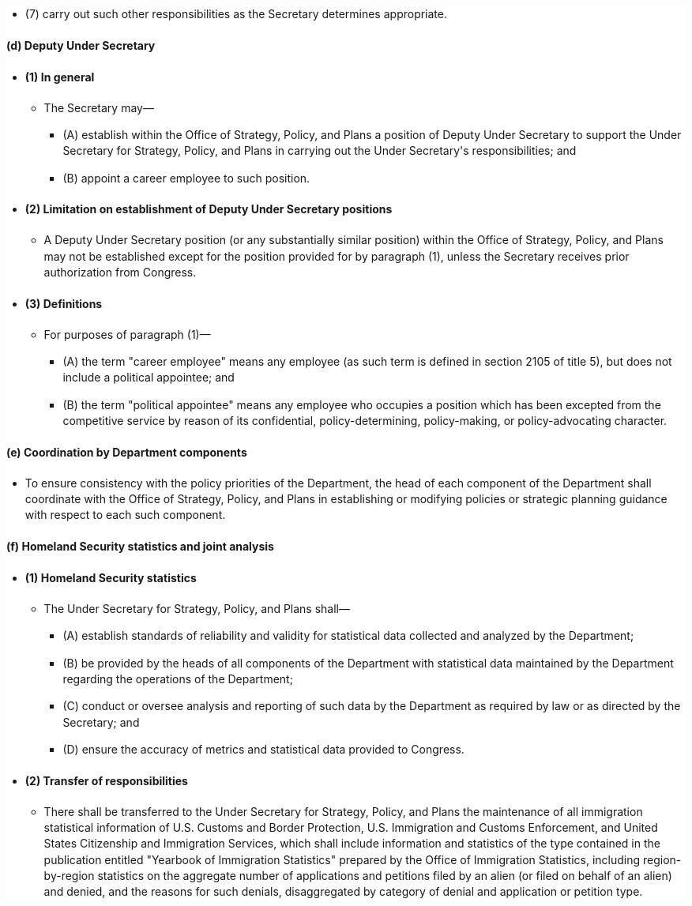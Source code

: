   * (7) carry out such other responsibilities as the Secretary determines appropriate.

#### (d) Deputy Under Secretary
* #### (1) In general
  * The Secretary may—

    * (A) establish within the Office of Strategy, Policy, and Plans a position of Deputy Under Secretary to support the Under Secretary for Strategy, Policy, and Plans in carrying out the Under Secretary's responsibilities; and

    * (B) appoint a career employee to such position.

* #### (2) Limitation on establishment of Deputy Under Secretary positions
  * A Deputy Under Secretary position (or any substantially similar position) within the Office of Strategy, Policy, and Plans may not be established except for the position provided for by paragraph (1), unless the Secretary receives prior authorization from Congress.

* #### (3) Definitions
  * For purposes of paragraph (1)—

    * (A) the term "career employee" means any employee (as such term is defined in section 2105 of title 5), but does not include a political appointee; and

    * (B) the term "political appointee" means any employee who occupies a position which has been excepted from the competitive service by reason of its confidential, policy-determining, policy-making, or policy-advocating character.

#### (e) Coordination by Department components
* To ensure consistency with the policy priorities of the Department, the head of each component of the Department shall coordinate with the Office of Strategy, Policy, and Plans in establishing or modifying policies or strategic planning guidance with respect to each such component.

#### (f) Homeland Security statistics and joint analysis
* #### (1) Homeland Security statistics
  * The Under Secretary for Strategy, Policy, and Plans shall—

    * (A) establish standards of reliability and validity for statistical data collected and analyzed by the Department;

    * (B) be provided by the heads of all components of the Department with statistical data maintained by the Department regarding the operations of the Department;

    * (C) conduct or oversee analysis and reporting of such data by the Department as required by law or as directed by the Secretary; and

    * (D) ensure the accuracy of metrics and statistical data provided to Congress.

* #### (2) Transfer of responsibilities
  * There shall be transferred to the Under Secretary for Strategy, Policy, and Plans the maintenance of all immigration statistical information of U.S. Customs and Border Protection, U.S. Immigration and Customs Enforcement, and United States Citizenship and Immigration Services, which shall include information and statistics of the type contained in the publication entitled "Yearbook of Immigration Statistics" prepared by the Office of Immigration Statistics, including region-by-region statistics on the aggregate number of applications and petitions filed by an alien (or filed on behalf of an alien) and denied, and the reasons for such denials, disaggregated by category of denial and application or petition type.
